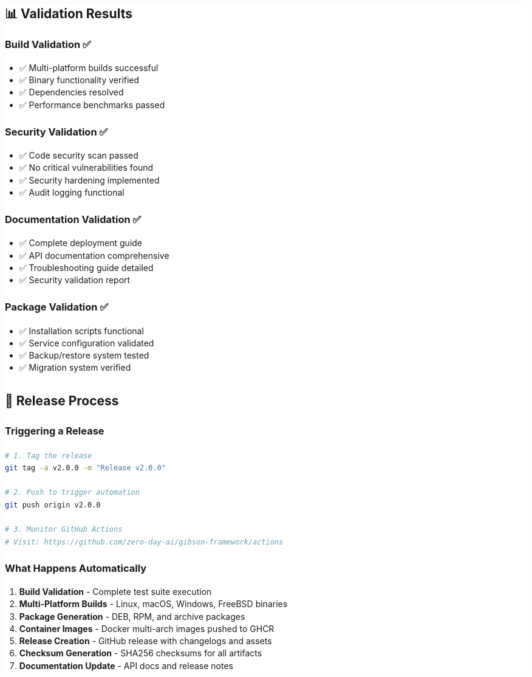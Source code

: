 ## 📊 Validation Results

### Build Validation ✅
- ✅ Multi-platform builds successful
- ✅ Binary functionality verified
- ✅ Dependencies resolved
- ✅ Performance benchmarks passed

### Security Validation ✅
- ✅ Code security scan passed
- ✅ No critical vulnerabilities found
- ✅ Security hardening implemented
- ✅ Audit logging functional

### Documentation Validation ✅
- ✅ Complete deployment guide
- ✅ API documentation comprehensive
- ✅ Troubleshooting guide detailed
- ✅ Security validation report

### Package Validation ✅
- ✅ Installation scripts functional
- ✅ Service configuration validated
- ✅ Backup/restore system tested
- ✅ Migration system verified

## 🔄 Release Process

### Triggering a Release
```bash
# 1. Tag the release
git tag -a v2.0.0 -m "Release v2.0.0"

# 2. Push to trigger automation
git push origin v2.0.0

# 3. Monitor GitHub Actions
# Visit: https://github.com/zero-day-ai/gibson-framework/actions
```

### What Happens Automatically
1. **Build Validation** - Complete test suite execution
2. **Multi-Platform Builds** - Linux, macOS, Windows, FreeBSD binaries
3. **Package Generation** - DEB, RPM, and archive packages
4. **Container Images** - Docker multi-arch images pushed to GHCR
5. **Release Creation** - GitHub release with changelogs and assets
6. **Checksum Generation** - SHA256 checksums for all artifacts
7. **Documentation Update** - API docs and release notes
